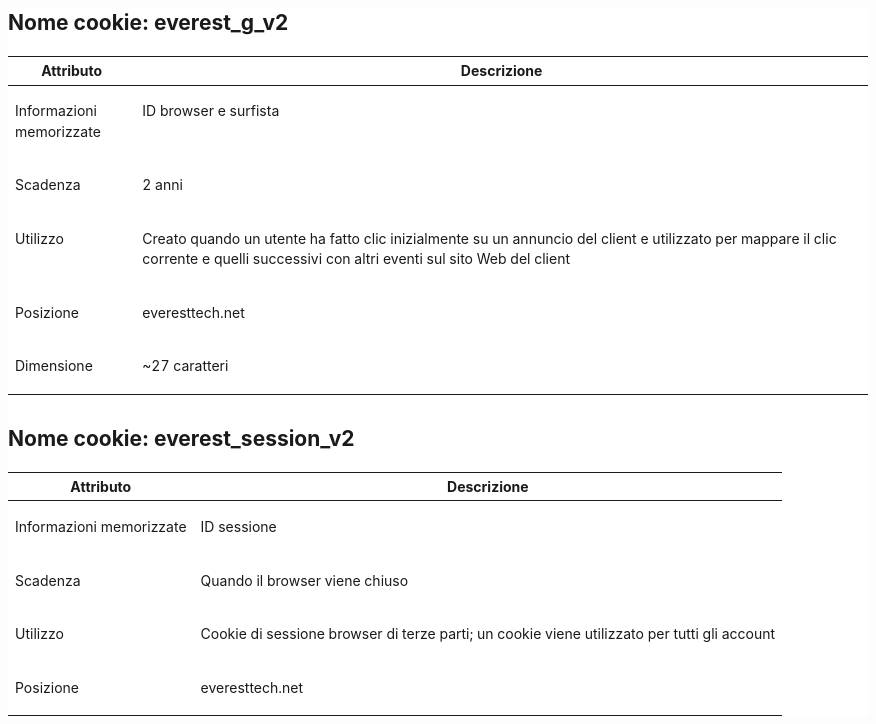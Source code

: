 ## Nome cookie: everest_g_v2

<table id="table_04043292A43B41B69EAF17AF4E217C69"> 
 <thead> 
  <tr> 
   <th colname="col1" class="entry"> Attributo </th> 
   <th colname="col2" class="entry"> Descrizione </th> 
  </tr> 
 </thead>
 <tbody> 
  <tr> 
   <td colname="col1"> <p>Informazioni memorizzate </p> </td> 
   <td colname="col2"> <p>ID browser e surfista </p> </td> 
  </tr> 
  <tr> 
   <td colname="col1"> <p>Scadenza </p> </td> 
   <td colname="col2"> <p>2 anni </p> </td> 
  </tr> 
  <tr> 
   <td colname="col1"> <p>Utilizzo </p> </td> 
   <td colname="col2"> <p>Creato quando un utente ha fatto clic inizialmente su un annuncio del client e utilizzato per mappare il clic corrente e quelli successivi con altri eventi sul sito Web del client </p> </td> 
  </tr> 
  <tr> 
   <td colname="col1"> <p>Posizione </p> </td> 
   <td colname="col2"> <p>everesttech.net </p> </td> 
  </tr> 
  <tr> 
   <td colname="col1"> <p>Dimensione </p> </td> 
   <td colname="col2"> <p>~27 caratteri </p> </td> 
  </tr> 
 </tbody> 
</table>

## Nome cookie: everest_session_v2

<table id="table_1A3AE4CA71304ADB943CB1F64BE695F5"> 
 <thead> 
  <tr> 
   <th colname="col1" class="entry"> Attributo </th> 
   <th colname="col2" class="entry"> Descrizione </th> 
  </tr> 
 </thead>
 <tbody> 
  <tr> 
   <td colname="col1"> <p>Informazioni memorizzate </p> </td> 
   <td colname="col2"> <p>ID sessione </p> </td> 
  </tr> 
  <tr> 
   <td colname="col1"> <p>Scadenza </p> </td> 
   <td colname="col2"> <p>Quando il browser viene chiuso </p> </td> 
  </tr> 
  <tr> 
   <td colname="col1"> <p>Utilizzo </p> </td> 
   <td colname="col2"> <p>Cookie di sessione browser di terze parti; un cookie viene utilizzato per tutti gli account </p> </td> 
  </tr> 
  <tr> 
   <td colname="col1"> <p>Posizione </p> </td> 
   <td colname="col2"> <p>everesttech.net </p> </td> 
  </tr> 
  <tr> 